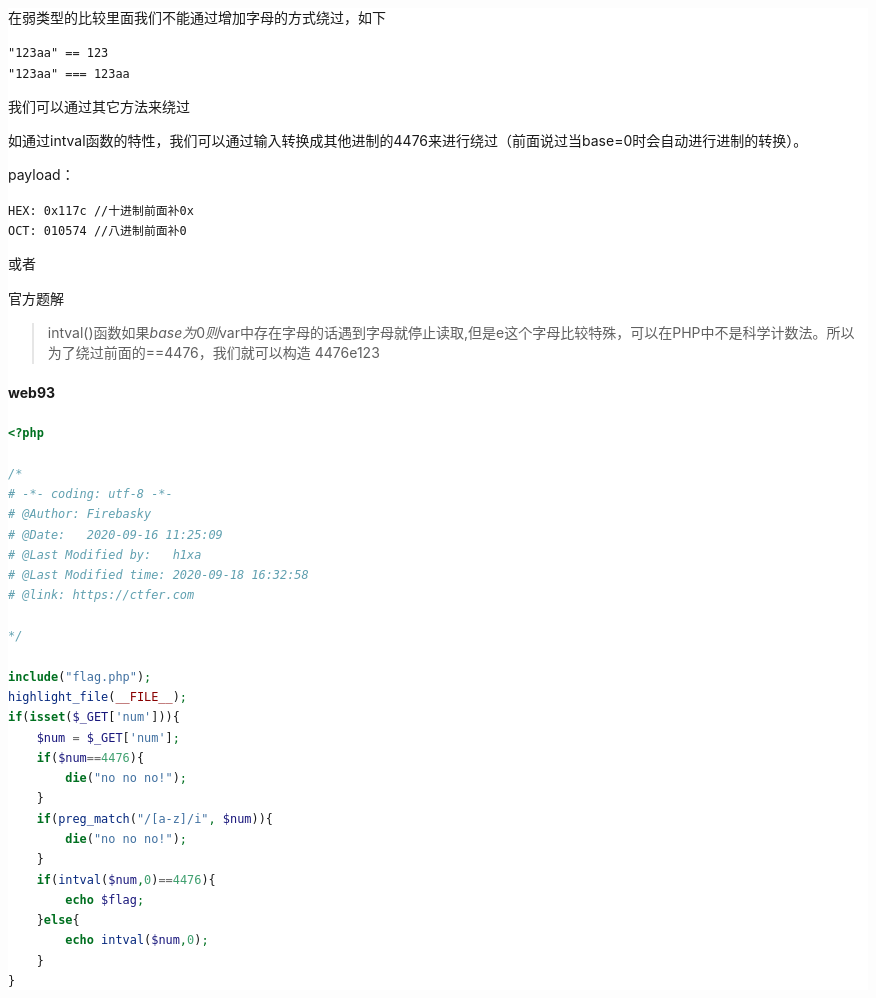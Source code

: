 在弱类型的比较里面我们不能通过增加字母的方式绕过，如下

```
"123aa" == 123
"123aa" === 123aa
```

我们可以通过其它方法来绕过

如通过intval函数的特性，我们可以通过输入转换成其他进制的4476来进行绕过（前面说过当base=0时会自动进行进制的转换）。

payload：

```
HEX: 0x117c //十进制前面补0x
OCT: 010574 //八进制前面补0
```

或者

官方题解

> intval()函数如果$base为0则$var中存在字母的话遇到字母就停止读取,但是e这个字母比较特殊，可以在PHP中不是科学计数法。所以为了绕过前面的==4476，我们就可以构造 4476e123

#### web93

```php
<?php

/*
# -*- coding: utf-8 -*-
# @Author: Firebasky
# @Date:   2020-09-16 11:25:09
# @Last Modified by:   h1xa
# @Last Modified time: 2020-09-18 16:32:58
# @link: https://ctfer.com

*/

include("flag.php");
highlight_file(__FILE__);
if(isset($_GET['num'])){
    $num = $_GET['num'];
    if($num==4476){
        die("no no no!");
    }
    if(preg_match("/[a-z]/i", $num)){
        die("no no no!");
    }
    if(intval($num,0)==4476){
        echo $flag;
    }else{
        echo intval($num,0);
    }
}
```
